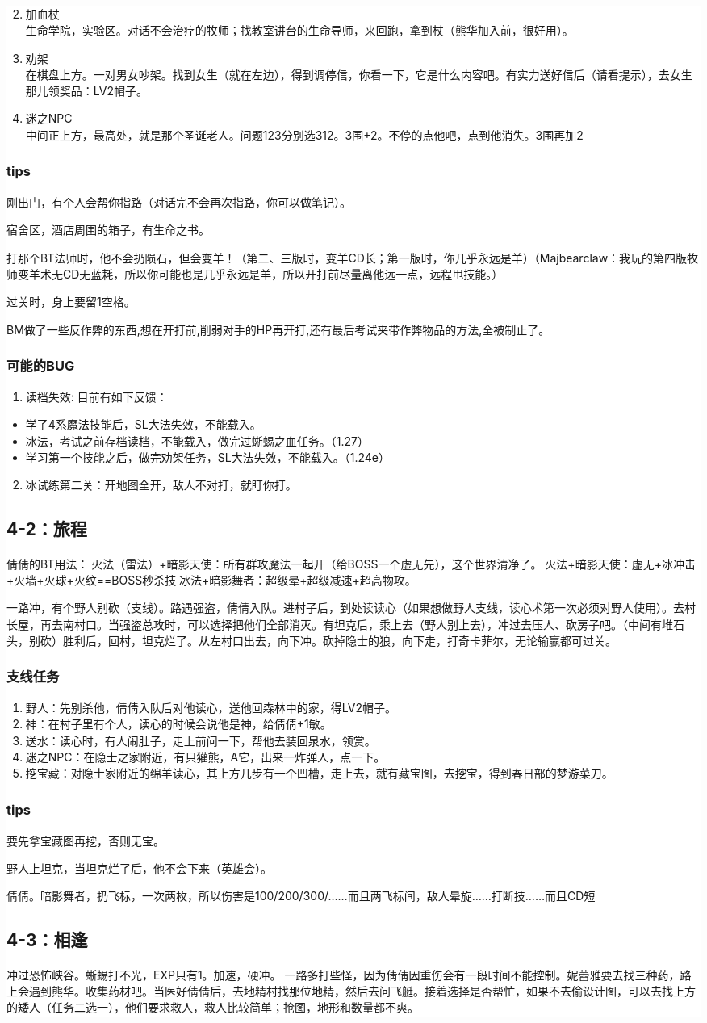 2. 加血杖  
生命学院，实验区。对话不会治疗的牧师；找教室讲台的生命导师，来回跑，拿到杖（熊华加入前，很好用）。

3. 劝架  
在棋盘上方。一对男女吵架。找到女生（就在左边），得到调停信，你看一下，它是什么内容吧。有实力送好信后（请看提示），去女生那儿领奖品：LV2帽子。

4. 迷之NPC  
中间正上方，最高处，就是那个圣诞老人。问题123分别选312。3围+2。不停的点他吧，点到他消失。3围再加2

### tips
刚出门，有个人会帮你指路（对话完不会再次指路，你可以做笔记）。

宿舍区，酒店周围的箱子，有生命之书。

打那个BT法师时，他不会扔陨石，但会变羊！（第二、三版时，变羊CD长；第一版时，你几乎永远是羊）（Majbearclaw：我玩的第四版牧师变羊术无CD无蓝耗，所以你可能也是几乎永远是羊，所以开打前尽量离他远一点，远程甩技能。）

过关时，身上要留1空格。

BM做了一些反作弊的东西,想在开打前,削弱对手的HP再开打,还有最后考试夹带作弊物品的方法,全被制止了。

### 可能的BUG
1. 读档失效:
目前有如下反馈：
- 学了4系魔法技能后，SL大法失效，不能载入。
- 冰法，考试之前存档读档，不能载入，做完过蜥蜴之血任务。（1.27）
- 学习第一个技能之后，做完劝架任务，SL大法失效，不能载入。（1.24e）

2. 冰试练第二关：开地图全开，敌人不对打，就盯你打。

## 4-2：旅程
倩倩的BT用法：
火法（雷法）+暗影天使：所有群攻魔法一起开（给BOSS一个虚无先），这个世界清净了。
火法+暗影天使：虚无+冰冲击+火墙+火球+火纹==BOSS秒杀技
冰法+暗影舞者：超级晕+超级减速+超高物攻。

一路冲，有个野人别砍（支线）。路遇强盗，倩倩入队。进村子后，到处读读心（如果想做野人支线，读心术第一次必须对野人使用）。去村长屋，再去南村口。当强盗总攻时，可以选择把他们全部消灭。有坦克后，乘上去（野人别上去），冲过去压人、砍房子吧。（中间有堆石头，别砍）胜利后，回村，坦克烂了。从左村口出去，向下冲。砍掉隐士的狼，向下走，打奇卡菲尔，无论输赢都可过关。

### 支线任务
1.	野人：先别杀他，倩倩入队后对他读心，送他回森林中的家，得LV2帽子。
2.	神：在村子里有个人，读心的时候会说他是神，给倩倩+1敏。
3.	送水：读心时，有人闹肚子，走上前问一下，帮他去装回泉水，领赏。
4.	迷之NPC：在隐士之家附近，有只獾熊，A它，出来一炸弹人，点一下。
5.	挖宝藏：对隐士家附近的绵羊读心，其上方几步有一个凹槽，走上去，就有藏宝图，去挖宝，得到春日部的梦游菜刀。
### tips
要先拿宝藏图再挖，否则无宝。

野人上坦克，当坦克烂了后，他不会下来（英雄会）。

倩倩。暗影舞者，扔飞标，一次两枚，所以伤害是100/200/300/……而且两飞标间，敌人晕旋……打断技……而且CD短

## 4-3：相逢
冲过恐怖峡谷。蜥蜴打不光，EXP只有1。加速，硬冲。
一路多打些怪，因为倩倩因重伤会有一段时间不能控制。妮蕾雅要去找三种药，路上会遇到熊华。收集药材吧。当医好倩倩后，去地精村找那位地精，然后去问飞艇。接着选择是否帮忙，如果不去偷设计图，可以去找上方的矮人（任务二选一），他们要求救人，救人比较简单；抢图，地形和数量都不爽。
